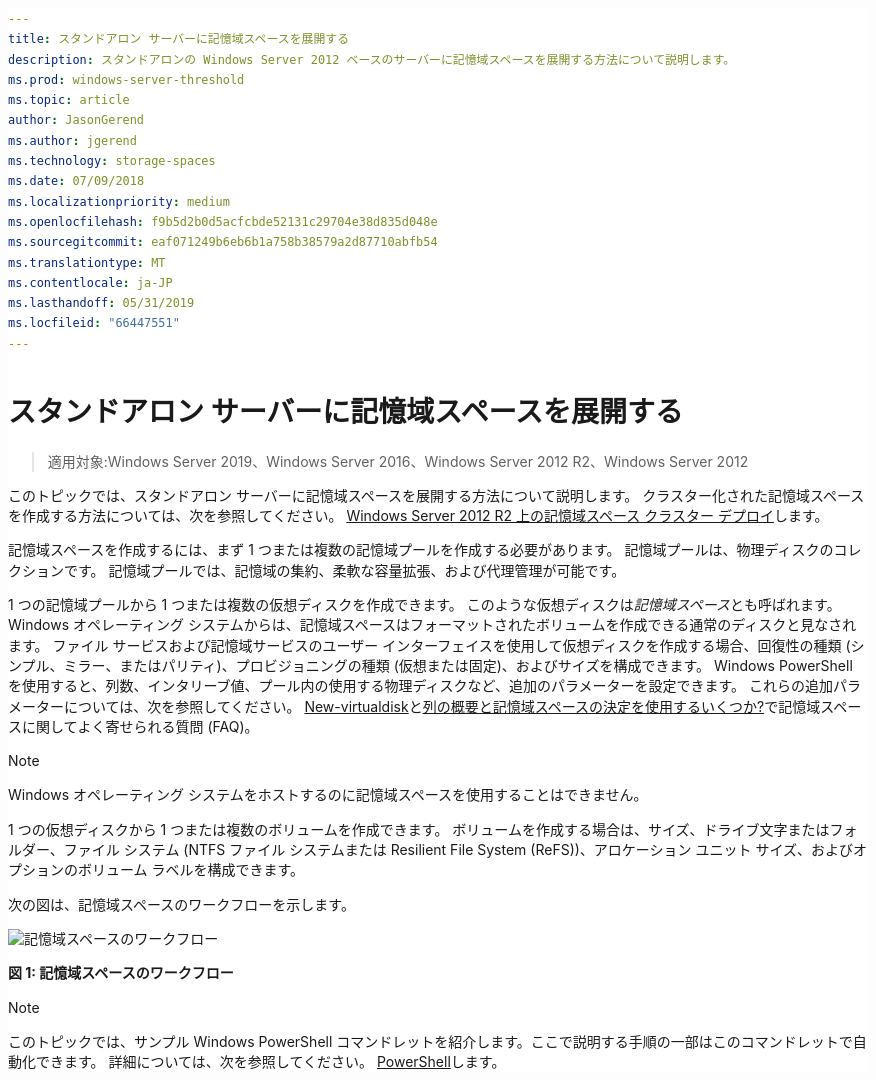```yaml
---
title: スタンドアロン サーバーに記憶域スペースを展開する
description: スタンドアロンの Windows Server 2012 ベースのサーバーに記憶域スペースを展開する方法について説明します。
ms.prod: windows-server-threshold
ms.topic: article
author: JasonGerend
ms.author: jgerend
ms.technology: storage-spaces
ms.date: 07/09/2018
ms.localizationpriority: medium
ms.openlocfilehash: f9b5d2b0d5acfcbde52131c29704e38d835d048e
ms.sourcegitcommit: eaf071249b6eb6b1a758b38579a2d87710abfb54
ms.translationtype: MT
ms.contentlocale: ja-JP
ms.lasthandoff: 05/31/2019
ms.locfileid: "66447551"
---
```

# <a name="deploy-storage-spaces-on-a-stand-alone-server"></a>スタンドアロン サーバーに記憶域スペースを展開する

>適用対象:Windows Server 2019、Windows Server 2016、Windows Server 2012 R2、Windows Server 2012

このトピックでは、スタンドアロン サーバーに記憶域スペースを展開する方法について説明します。 クラスター化された記憶域スペースを作成する方法については、次を参照してください。 [Windows Server 2012 R2 上の記憶域スペース クラスター デプロイ](<https://docs.microsoft.com/previous-versions/windows/it-pro/windows-server-2012-r2-and-2012/mt270997(v%3dws.11)>)します。

記憶域スペースを作成するには、まず 1 つまたは複数の記憶域プールを作成する必要があります。 記憶域プールは、物理ディスクのコレクションです。 記憶域プールでは、記憶域の集約、柔軟な容量拡張、および代理管理が可能です。

1 つの記憶域プールから 1 つまたは複数の仮想ディスクを作成できます。 このような仮想ディスクは*記憶域スペース*とも呼ばれます。 Windows オペレーティング システムからは、記憶域スペースはフォーマットされたボリュームを作成できる通常のディスクと見なされます。 ファイル サービスおよび記憶域サービスのユーザー インターフェイスを使用して仮想ディスクを作成する場合、回復性の種類 (シンプル、ミラー、またはパリティ)、プロビジョニングの種類 (仮想または固定)、およびサイズを構成できます。 Windows PowerShell を使用すると、列数、インタリーブ値、プール内の使用する物理ディスクなど、追加のパラメーターを設定できます。 これらの追加パラメーターについては、次を参照してください。 [New-virtualdisk](https://docs.microsoft.com/powershell/module/storage/new-virtualdisk?view=win10-ps)と[列の概要と記憶域スペースの決定を使用するいくつか?](https://social.technet.microsoft.com/wiki/contents/articles/11382.storage-spaces-frequently-asked-questions-faq.aspx%23what_are_columns_and_how_does_storage_spaces_decide_how_many_to_use)で記憶域スペースに関してよく寄せられる質問 (FAQ)。

>[!NOTE]
>Windows オペレーティング システムをホストするのに記憶域スペースを使用することはできません。

1 つの仮想ディスクから 1 つまたは複数のボリュームを作成できます。 ボリュームを作成する場合は、サイズ、ドライブ文字またはフォルダー、ファイル システム (NTFS ファイル システムまたは Resilient File System (ReFS))、アロケーション ユニット サイズ、およびオプションのボリューム ラベルを構成できます。

次の図は、記憶域スペースのワークフローを示します。

![記憶域スペースのワークフロー](media/deploy-standalone-storage-spaces/storage-spaces-workflow.png)

**図 1: 記憶域スペースのワークフロー**

>[!NOTE]
>このトピックでは、サンプル Windows PowerShell コマンドレットを紹介します。ここで説明する手順の一部はこのコマンドレットで自動化できます。 詳細については、次を参照してください。 [PowerShell](https://docs.microsoft.com/powershell/scripting/powershell-scripting?view=powershell-6)します。
